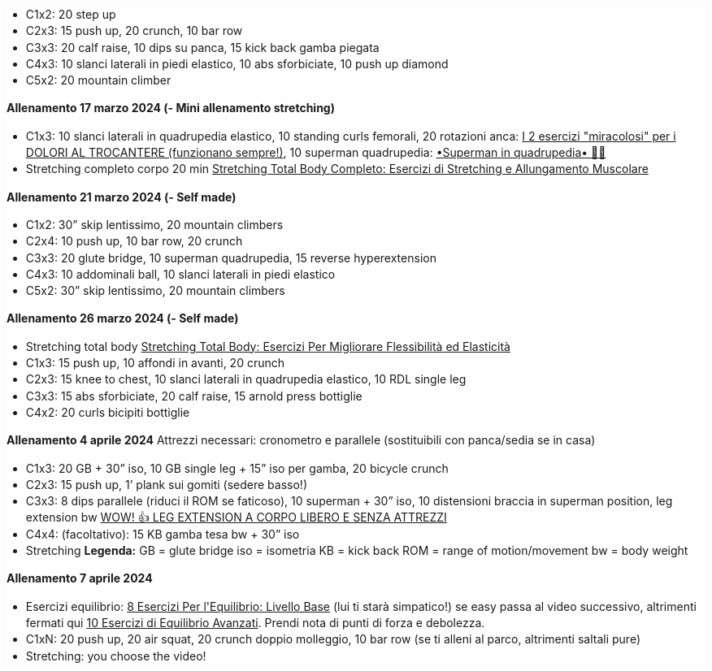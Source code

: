 - C1x2: 20 step up
- C2x3: 15 push up, 20 crunch, 10 bar row
- C3x3: 20 calf raise, 10 dips su panca, 15 kick back gamba piegata
- C4x3: 10 slanci laterali in piedi elastico, 10 abs sforbiciate, 10 push up diamond
- C5x2: 20 mountain climber

**Allenamento 17 marzo 2024 (\- Mini allenamento stretching)**

- C1x3: 10 slanci laterali in quadrupedia elastico, 10 standing curls femorali, 20 rotazioni anca: [I 2 esercizi "miracolosi" per i DOLORI AL TROCANTERE (funzionano sempre\!)](https://www.youtube.com/watch?v=h3j_QDX9b_E&t=396s), 10 superman quadrupedia: [•Superman in quadrupedia• 🏃🏻](https://www.youtube.com/watch?v=KApq6FQE66U)
- Stretching completo corpo 20 min [Stretching Total Body Completo: Esercizi di Stretching e Allungamento Muscolare](https://www.youtube.com/watch?v=uugqNw2ESzM)

**Allenamento 21 marzo 2024 (\- Self made)**

- C1x2: 30” skip lentissimo, 20 mountain climbers
- C2x4: 10 push up, 10 bar row, 20 crunch
- C3x3: 20 glute bridge, 10 superman quadrupedia, 15 reverse hyperextension
- C4x3: 10 addominali ball, 10 slanci laterali in piedi elastico
- C5x2: 30” skip lentissimo, 20 mountain climbers

**Allenamento 26 marzo 2024 (\- Self made)**

- Stretching total body [Stretching Total Body: Esercizi Per Migliorare Flessibilità ed Elasticità](https://www.youtube.com/watch?v=4jI-JrOqMX8&list=PL5AFJ3euuEcWV6yFnEphWWDyw43eS9iPG&index=8)
- C1x3: 15 push up, 10 affondi in avanti, 20 crunch
- C2x3: 15 knee to chest, 10 slanci laterali in quadrupedia elastico, 10 RDL single leg
- C3x3: 15 abs sforbiciate, 20 calf raise, 15 arnold press bottiglie
- C4x2: 20 curls bicipiti bottiglie

**Allenamento 4 aprile 2024**
Attrezzi necessari: cronometro e parallele (sostituibili con panca/sedia se in casa)

- C1x3: 20 GB \+ 30” iso, 10 GB single leg \+ 15” iso per gamba, 20 bicycle crunch
- C2x3: 15 push up, 1’ plank sui gomiti (sedere basso\!)
- C3x3: 8 dips parallele (riduci il ROM se faticoso), 10 superman \+ 30” iso, 10 distensioni braccia in superman position, leg extension bw [WOW\! 👍 LEG EXTENSION A CORPO LIBERO E SENZA ATTREZZI](https://www.youtube.com/watch?v=1p6HgBB-7-I)
- C4x4: (facoltativo): 15 KB gamba tesa bw \+ 30” iso
- Stretching
  **Legenda:**
  GB \= glute bridge
  iso \= isometria
  KB \= kick back
  ROM \= range of motion/movement
  bw \= body weight

**Allenamento 7 aprile 2024**

- Esercizi equilibrio: [8 Esercizi Per l'Equilibrio: Livello Base](https://www.youtube.com/watch?v=0tW04t6NF5c) (lui ti starà simpatico\!) se easy passa al video successivo, altrimenti fermati qui [10 Esercizi di Equilibrio Avanzati](https://www.youtube.com/watch?v=jtU46prBuOM). Prendi nota di punti di forza e debolezza.
- C1xN: 20 push up, 20 air squat, 20 crunch doppio molleggio, 10 bar row (se ti alleni al parco, altrimenti saltali pure)
- Stretching: you choose the video\!
